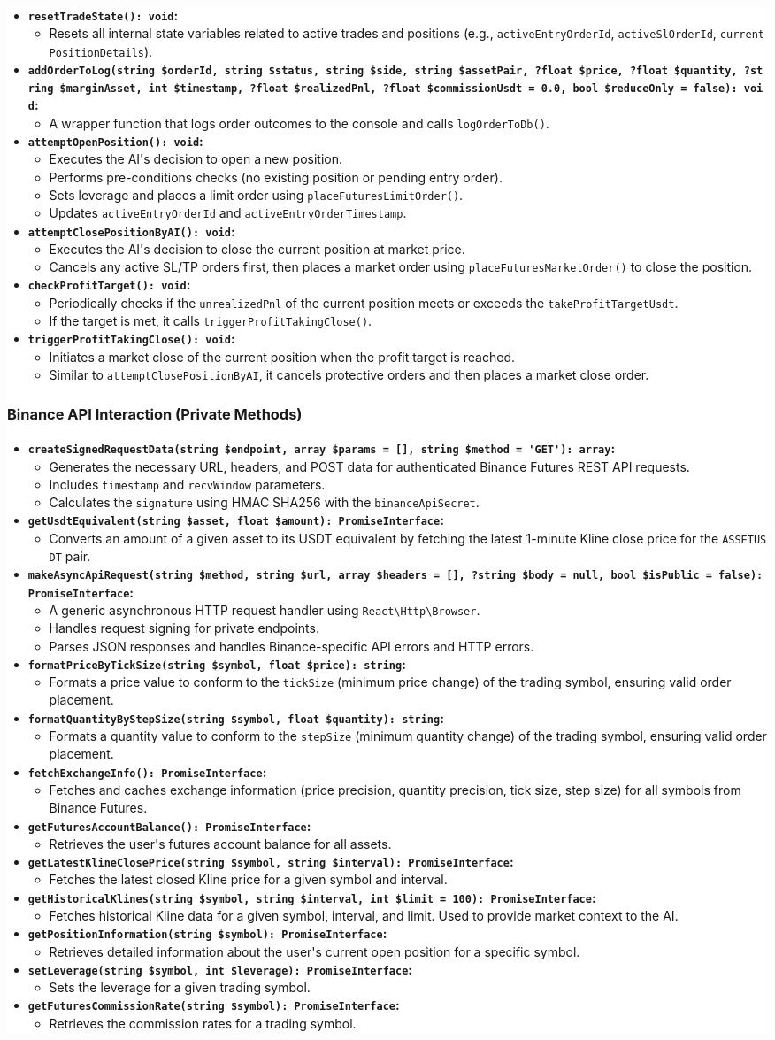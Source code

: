 *   **`resetTradeState(): void`:**
    *   Resets all internal state variables related to active trades and positions (e.g., `activeEntryOrderId`, `activeSlOrderId`, `currentPositionDetails`).
*   **`addOrderToLog(string $orderId, string $status, string $side, string $assetPair, ?float $price, ?float $quantity, ?string $marginAsset, int $timestamp, ?float $realizedPnl, ?float $commissionUsdt = 0.0, bool $reduceOnly = false): void`:**
    *   A wrapper function that logs order outcomes to the console and calls `logOrderToDb()`.
*   **`attemptOpenPosition(): void`:**
    *   Executes the AI's decision to open a new position.
    *   Performs pre-conditions checks (no existing position or pending entry order).
    *   Sets leverage and places a limit order using `placeFuturesLimitOrder()`.
    *   Updates `activeEntryOrderId` and `activeEntryOrderTimestamp`.
*   **`attemptClosePositionByAI(): void`:**
    *   Executes the AI's decision to close the current position at market price.
    *   Cancels any active SL/TP orders first, then places a market order using `placeFuturesMarketOrder()` to close the position.
*   **`checkProfitTarget(): void`:**
    *   Periodically checks if the `unrealizedPnl` of the current position meets or exceeds the `takeProfitTargetUsdt`.
    *   If the target is met, it calls `triggerProfitTakingClose()`.
*   **`triggerProfitTakingClose(): void`:**
    *   Initiates a market close of the current position when the profit target is reached.
    *   Similar to `attemptClosePositionByAI`, it cancels protective orders and then places a market close order.

### Binance API Interaction (Private Methods)

*   **`createSignedRequestData(string $endpoint, array $params = [], string $method = 'GET'): array`:**
    *   Generates the necessary URL, headers, and POST data for authenticated Binance Futures REST API requests.
    *   Includes `timestamp` and `recvWindow` parameters.
    *   Calculates the `signature` using HMAC SHA256 with the `binanceApiSecret`.
*   **`getUsdtEquivalent(string $asset, float $amount): PromiseInterface`:**
    *   Converts an amount of a given asset to its USDT equivalent by fetching the latest 1-minute Kline close price for the `ASSETUSDT` pair.
*   **`makeAsyncApiRequest(string $method, string $url, array $headers = [], ?string $body = null, bool $isPublic = false): PromiseInterface`:**
    *   A generic asynchronous HTTP request handler using `React\Http\Browser`.
    *   Handles request signing for private endpoints.
    *   Parses JSON responses and handles Binance-specific API errors and HTTP errors.
*   **`formatPriceByTickSize(string $symbol, float $price): string`:**
    *   Formats a price value to conform to the `tickSize` (minimum price change) of the trading symbol, ensuring valid order placement.
*   **`formatQuantityByStepSize(string $symbol, float $quantity): string`:**
    *   Formats a quantity value to conform to the `stepSize` (minimum quantity change) of the trading symbol, ensuring valid order placement.
*   **`fetchExchangeInfo(): PromiseInterface`:**
    *   Fetches and caches exchange information (price precision, quantity precision, tick size, step size) for all symbols from Binance Futures.
*   **`getFuturesAccountBalance(): PromiseInterface`:**
    *   Retrieves the user's futures account balance for all assets.
*   **`getLatestKlineClosePrice(string $symbol, string $interval): PromiseInterface`:**
    *   Fetches the latest closed Kline price for a given symbol and interval.
*   **`getHistoricalKlines(string $symbol, string $interval, int $limit = 100): PromiseInterface`:**
    *   Fetches historical Kline data for a given symbol, interval, and limit. Used to provide market context to the AI.
*   **`getPositionInformation(string $symbol): PromiseInterface`:**
    *   Retrieves detailed information about the user's current open position for a specific symbol.
*   **`setLeverage(string $symbol, int $leverage): PromiseInterface`:**
    *   Sets the leverage for a given trading symbol.
*   **`getFuturesCommissionRate(string $symbol): PromiseInterface`:**
    *   Retrieves the commission rates for a trading symbol.